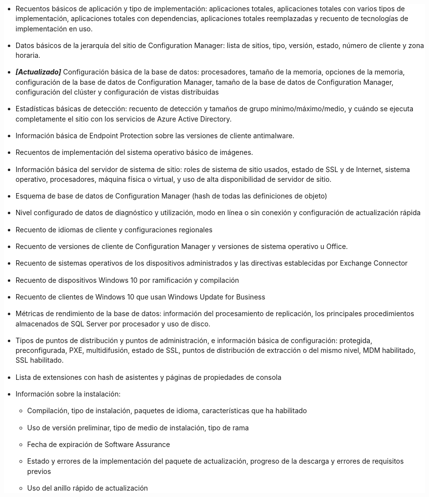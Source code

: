 - Recuentos básicos de aplicación y tipo de implementación: aplicaciones totales, aplicaciones totales con varios tipos de implementación, aplicaciones totales con dependencias, aplicaciones totales reemplazadas y recuento de tecnologías de implementación en uso.

- Datos básicos de la jerarquía del sitio de Configuration Manager: lista de sitios, tipo, versión, estado, número de cliente y zona horaria.

- ***[Actualizado]*** Configuración básica de la base de datos: procesadores, tamaño de la memoria, opciones de la memoria, configuración de la base de datos de Configuration Manager, tamaño de la base de datos de Configuration Manager, configuración del clúster y configuración de vistas distribuidas

- Estadísticas básicas de detección: recuento de detección y tamaños de grupo mínimo/máximo/medio, y cuándo se ejecuta completamente el sitio con los servicios de Azure Active Directory.

- Información básica de Endpoint Protection sobre las versiones de cliente antimalware.

- Recuentos de implementación del sistema operativo básico de imágenes.

- Información básica del servidor de sistema de sitio: roles de sistema de sitio usados, estado de SSL y de Internet, sistema operativo, procesadores, máquina física o virtual, y uso de alta disponibilidad de servidor de sitio.

- Esquema de base de datos de Configuration Manager (hash de todas las definiciones de objeto)

- Nivel configurado de datos de diagnóstico y utilización, modo en línea o sin conexión y configuración de actualización rápida

- Recuento de idiomas de cliente y configuraciones regionales

- Recuento de versiones de cliente de Configuration Manager y versiones de sistema operativo u Office.

- Recuento de sistemas operativos de los dispositivos administrados y las directivas establecidas por Exchange Connector

- Recuento de dispositivos Windows 10 por ramificación y compilación

- Recuento de clientes de Windows 10 que usan Windows Update for Business  

- Métricas de rendimiento de la base de datos: información del procesamiento de replicación, los principales procedimientos almacenados de SQL Server por procesador y uso de disco.

- Tipos de puntos de distribución y puntos de administración, e información básica de configuración: protegida, preconfigurada, PXE, multidifusión, estado de SSL, puntos de distribución de extracción o del mismo nivel, MDM habilitado, SSL habilitado.

- Lista de extensiones con hash de asistentes y páginas de propiedades de consola

- Información sobre la instalación:
     - Compilación, tipo de instalación, paquetes de idioma, características que ha habilitado   

     - Uso de versión preliminar, tipo de medio de instalación, tipo de rama

     - Fecha de expiración de Software Assurance      

     - Estado y errores de la implementación del paquete de actualización, progreso de la descarga y errores de requisitos previos 

     - Uso del anillo rápido de actualización
